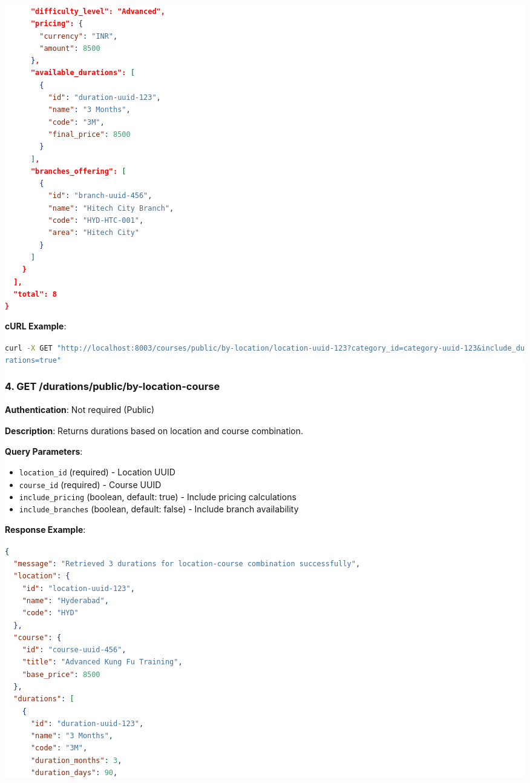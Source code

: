 ```json
      "difficulty_level": "Advanced",
      "pricing": {
        "currency": "INR",
        "amount": 8500
      },
      "available_durations": [
        {
          "id": "duration-uuid-123",
          "name": "3 Months",
          "code": "3M",
          "final_price": 8500
        }
      ],
      "branches_offering": [
        {
          "id": "branch-uuid-456",
          "name": "Hitech City Branch",
          "code": "HYD-HTC-001",
          "area": "Hitech City"
        }
      ]
    }
  ],
  "total": 8
}
```

**cURL Example**:
```bash
curl -X GET "http://localhost:8003/courses/public/by-location/location-uuid-123?category_id=category-uuid-123&include_durations=true"
```

### 4. GET /durations/public/by-location-course
**Authentication**: Not required (Public)

**Description**: Returns durations based on location and course combination.

**Query Parameters**:
- `location_id` (required) - Location UUID
- `course_id` (required) - Course UUID
- `include_pricing` (boolean, default: true) - Include pricing calculations
- `include_branches` (boolean, default: false) - Include branch availability

**Response Example**:
```json
{
  "message": "Retrieved 3 durations for location-course combination successfully",
  "location": {
    "id": "location-uuid-123",
    "name": "Hyderabad",
    "code": "HYD"
  },
  "course": {
    "id": "course-uuid-456",
    "title": "Advanced Kung Fu Training",
    "base_price": 8500
  },
  "durations": [
    {
      "id": "duration-uuid-123",
      "name": "3 Months",
      "code": "3M",
      "duration_months": 3,
      "duration_days": 90,
```